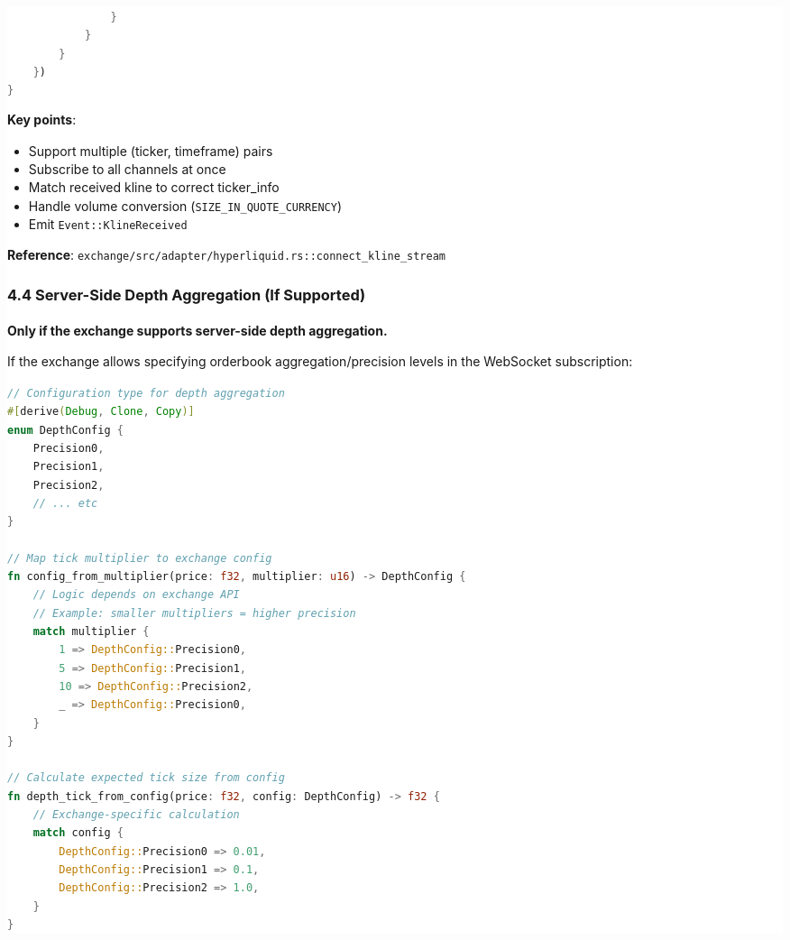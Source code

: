 ```rust
                }
            }
        }
    })
}
```

**Key points**:
- Support multiple (ticker, timeframe) pairs
- Subscribe to all channels at once
- Match received kline to correct ticker_info
- Handle volume conversion (`SIZE_IN_QUOTE_CURRENCY`)
- Emit `Event::KlineReceived`

**Reference**: `exchange/src/adapter/hyperliquid.rs::connect_kline_stream`

### 4.4 Server-Side Depth Aggregation (If Supported)

**Only if the exchange supports server-side depth aggregation.**

If the exchange allows specifying orderbook aggregation/precision levels in the WebSocket subscription:

```rust
// Configuration type for depth aggregation
#[derive(Debug, Clone, Copy)]
enum DepthConfig {
    Precision0,
    Precision1,
    Precision2,
    // ... etc
}

// Map tick multiplier to exchange config
fn config_from_multiplier(price: f32, multiplier: u16) -> DepthConfig {
    // Logic depends on exchange API
    // Example: smaller multipliers = higher precision
    match multiplier {
        1 => DepthConfig::Precision0,
        5 => DepthConfig::Precision1,
        10 => DepthConfig::Precision2,
        _ => DepthConfig::Precision0,
    }
}

// Calculate expected tick size from config
fn depth_tick_from_config(price: f32, config: DepthConfig) -> f32 {
    // Exchange-specific calculation
    match config {
        DepthConfig::Precision0 => 0.01,
        DepthConfig::Precision1 => 0.1,
        DepthConfig::Precision2 => 1.0,
    }
}
```

